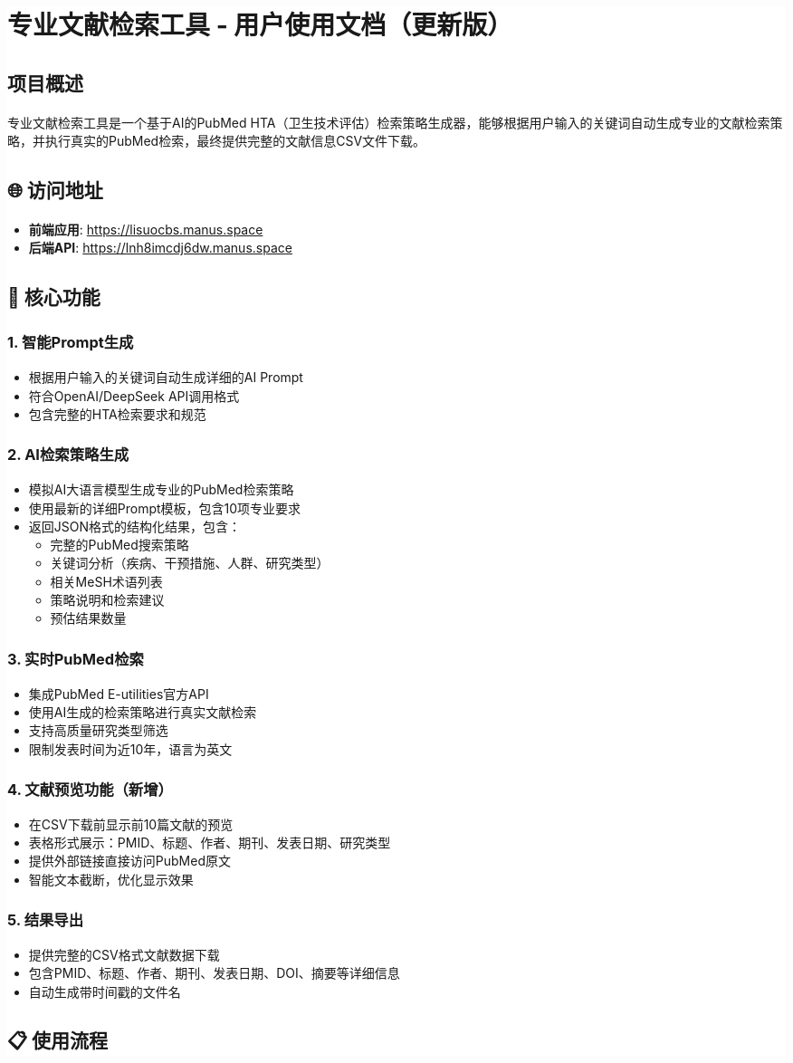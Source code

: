 # 专业文献检索工具 - 用户使用文档（更新版）

## 项目概述

专业文献检索工具是一个基于AI的PubMed HTA（卫生技术评估）检索策略生成器，能够根据用户输入的关键词自动生成专业的文献检索策略，并执行真实的PubMed检索，最终提供完整的文献信息CSV文件下载。

## 🌐 访问地址

- **前端应用**: https://lisuocbs.manus.space
- **后端API**: https://lnh8imcdj6dw.manus.space

## 🎯 核心功能

### 1. 智能Prompt生成
- 根据用户输入的关键词自动生成详细的AI Prompt
- 符合OpenAI/DeepSeek API调用格式
- 包含完整的HTA检索要求和规范

### 2. AI检索策略生成
- 模拟AI大语言模型生成专业的PubMed检索策略
- 使用最新的详细Prompt模板，包含10项专业要求
- 返回JSON格式的结构化结果，包含：
  - 完整的PubMed搜索策略
  - 关键词分析（疾病、干预措施、人群、研究类型）
  - 相关MeSH术语列表
  - 策略说明和检索建议
  - 预估结果数量

### 3. 实时PubMed检索
- 集成PubMed E-utilities官方API
- 使用AI生成的检索策略进行真实文献检索
- 支持高质量研究类型筛选
- 限制发表时间为近10年，语言为英文

### 4. 文献预览功能（新增）
- 在CSV下载前显示前10篇文献的预览
- 表格形式展示：PMID、标题、作者、期刊、发表日期、研究类型
- 提供外部链接直接访问PubMed原文
- 智能文本截断，优化显示效果

### 5. 结果导出
- 提供完整的CSV格式文献数据下载
- 包含PMID、标题、作者、期刊、发表日期、DOI、摘要等详细信息
- 自动生成带时间戳的文件名

## 📋 使用流程
